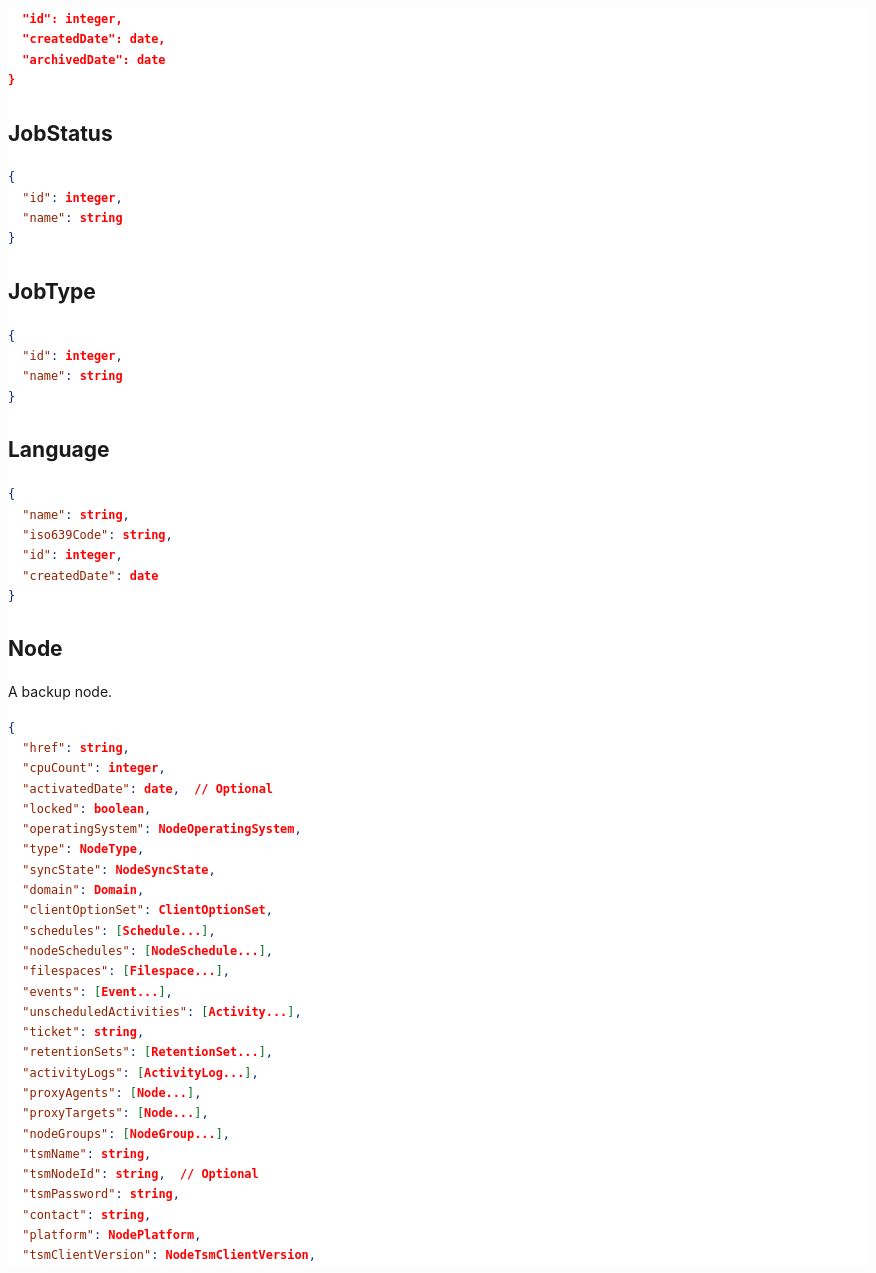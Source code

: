 ```json
  "id": integer,
  "createdDate": date,
  "archivedDate": date
}
```

## JobStatus
```json
{
  "id": integer,
  "name": string
}
```

## JobType
```json
{
  "id": integer,
  "name": string
}
```

## Language
```json
{
  "name": string,
  "iso639Code": string,
  "id": integer,
  "createdDate": date
}
```

## Node
A backup node.
```json
{
  "href": string,
  "cpuCount": integer,
  "activatedDate": date,  // Optional
  "locked": boolean,
  "operatingSystem": NodeOperatingSystem,
  "type": NodeType,
  "syncState": NodeSyncState,
  "domain": Domain,
  "clientOptionSet": ClientOptionSet,
  "schedules": [Schedule...],
  "nodeSchedules": [NodeSchedule...],
  "filespaces": [Filespace...],
  "events": [Event...],
  "unscheduledActivities": [Activity...],
  "ticket": string,
  "retentionSets": [RetentionSet...],
  "activityLogs": [ActivityLog...],
  "proxyAgents": [Node...],
  "proxyTargets": [Node...],
  "nodeGroups": [NodeGroup...],
  "tsmName": string,
  "tsmNodeId": string,  // Optional
  "tsmPassword": string,
  "contact": string,
  "platform": NodePlatform,
  "tsmClientVersion": NodeTsmClientVersion,
```